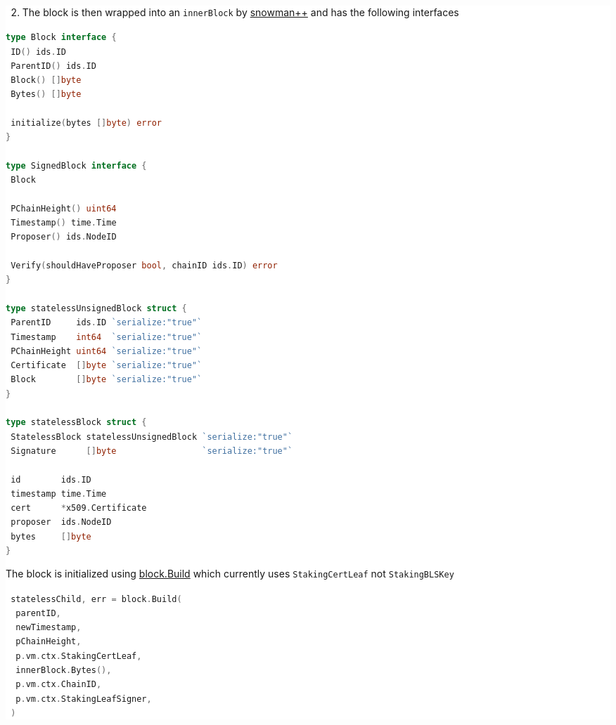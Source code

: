 2. The block is then wrapped into an `innerBlock` by [snowman++](https://github.com/ava-labs/avalanchego/blob/master/vms/README.md) and has the following interfaces

```go
type Block interface {
 ID() ids.ID
 ParentID() ids.ID
 Block() []byte
 Bytes() []byte

 initialize(bytes []byte) error
}

type SignedBlock interface {
 Block

 PChainHeight() uint64
 Timestamp() time.Time
 Proposer() ids.NodeID

 Verify(shouldHaveProposer bool, chainID ids.ID) error
}

type statelessUnsignedBlock struct {
 ParentID     ids.ID `serialize:"true"`
 Timestamp    int64  `serialize:"true"`
 PChainHeight uint64 `serialize:"true"`
 Certificate  []byte `serialize:"true"`
 Block        []byte `serialize:"true"`
}

type statelessBlock struct {
 StatelessBlock statelessUnsignedBlock `serialize:"true"`
 Signature      []byte                 `serialize:"true"`

 id        ids.ID
 timestamp time.Time
 cert      *x509.Certificate
 proposer  ids.NodeID
 bytes     []byte
}
```

The block is initialized using [block.Build](https://github.com/ava-labs/avalanchego/blob/master/vms/proposervm/block.go#L231) which currently uses `StakingCertLeaf` not `StakingBLSKey`

```go
 statelessChild, err = block.Build(
  parentID,
  newTimestamp,
  pChainHeight,
  p.vm.ctx.StakingCertLeaf,
  innerBlock.Bytes(),
  p.vm.ctx.ChainID,
  p.vm.ctx.StakingLeafSigner,
 )
```
